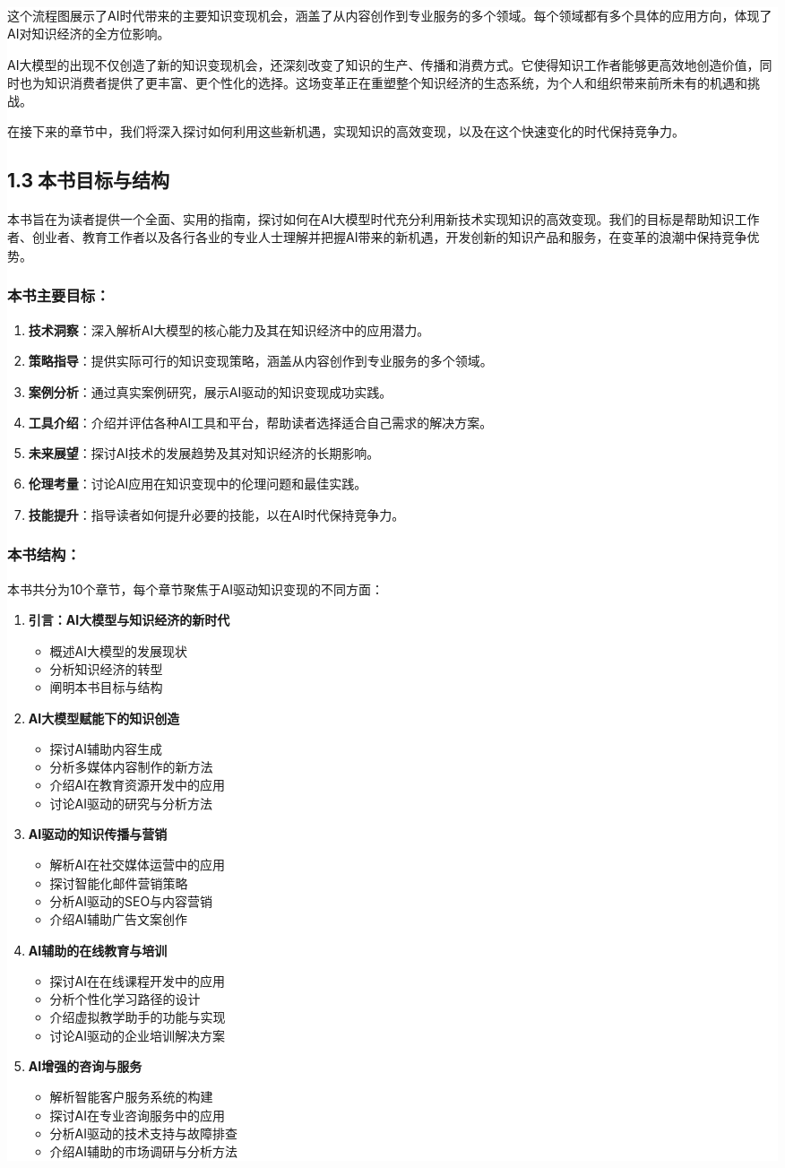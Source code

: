 这个流程图展示了AI时代带来的主要知识变现机会，涵盖了从内容创作到专业服务的多个领域。每个领域都有多个具体的应用方向，体现了AI对知识经济的全方位影响。

AI大模型的出现不仅创造了新的知识变现机会，还深刻改变了知识的生产、传播和消费方式。它使得知识工作者能够更高效地创造价值，同时也为知识消费者提供了更丰富、更个性化的选择。这场变革正在重塑整个知识经济的生态系统，为个人和组织带来前所未有的机遇和挑战。

在接下来的章节中，我们将深入探讨如何利用这些新机遇，实现知识的高效变现，以及在这个快速变化的时代保持竞争力。

## 1.3 本书目标与结构

本书旨在为读者提供一个全面、实用的指南，探讨如何在AI大模型时代充分利用新技术实现知识的高效变现。我们的目标是帮助知识工作者、创业者、教育工作者以及各行各业的专业人士理解并把握AI带来的新机遇，开发创新的知识产品和服务，在变革的浪潮中保持竞争优势。

### 本书主要目标：

1. **技术洞察**：深入解析AI大模型的核心能力及其在知识经济中的应用潜力。

2. **策略指导**：提供实际可行的知识变现策略，涵盖从内容创作到专业服务的多个领域。

3. **案例分析**：通过真实案例研究，展示AI驱动的知识变现成功实践。

4. **工具介绍**：介绍并评估各种AI工具和平台，帮助读者选择适合自己需求的解决方案。

5. **未来展望**：探讨AI技术的发展趋势及其对知识经济的长期影响。

6. **伦理考量**：讨论AI应用在知识变现中的伦理问题和最佳实践。

7. **技能提升**：指导读者如何提升必要的技能，以在AI时代保持竞争力。

### 本书结构：

本书共分为10个章节，每个章节聚焦于AI驱动知识变现的不同方面：

1. **引言：AI大模型与知识经济的新时代**
    - 概述AI大模型的发展现状
    - 分析知识经济的转型
    - 阐明本书目标与结构

2. **AI大模型赋能下的知识创造**
    - 探讨AI辅助内容生成
    - 分析多媒体内容制作的新方法
    - 介绍AI在教育资源开发中的应用
    - 讨论AI驱动的研究与分析方法

3. **AI驱动的知识传播与营销**
    - 解析AI在社交媒体运营中的应用
    - 探讨智能化邮件营销策略
    - 分析AI驱动的SEO与内容营销
    - 介绍AI辅助广告文案创作

4. **AI辅助的在线教育与培训**
    - 探讨AI在在线课程开发中的应用
    - 分析个性化学习路径的设计
    - 介绍虚拟教学助手的功能与实现
    - 讨论AI驱动的企业培训解决方案

5. **AI增强的咨询与服务**
    - 解析智能客户服务系统的构建
    - 探讨AI在专业咨询服务中的应用
    - 分析AI驱动的技术支持与故障排查
    - 介绍AI辅助的市场调研与分析方法
